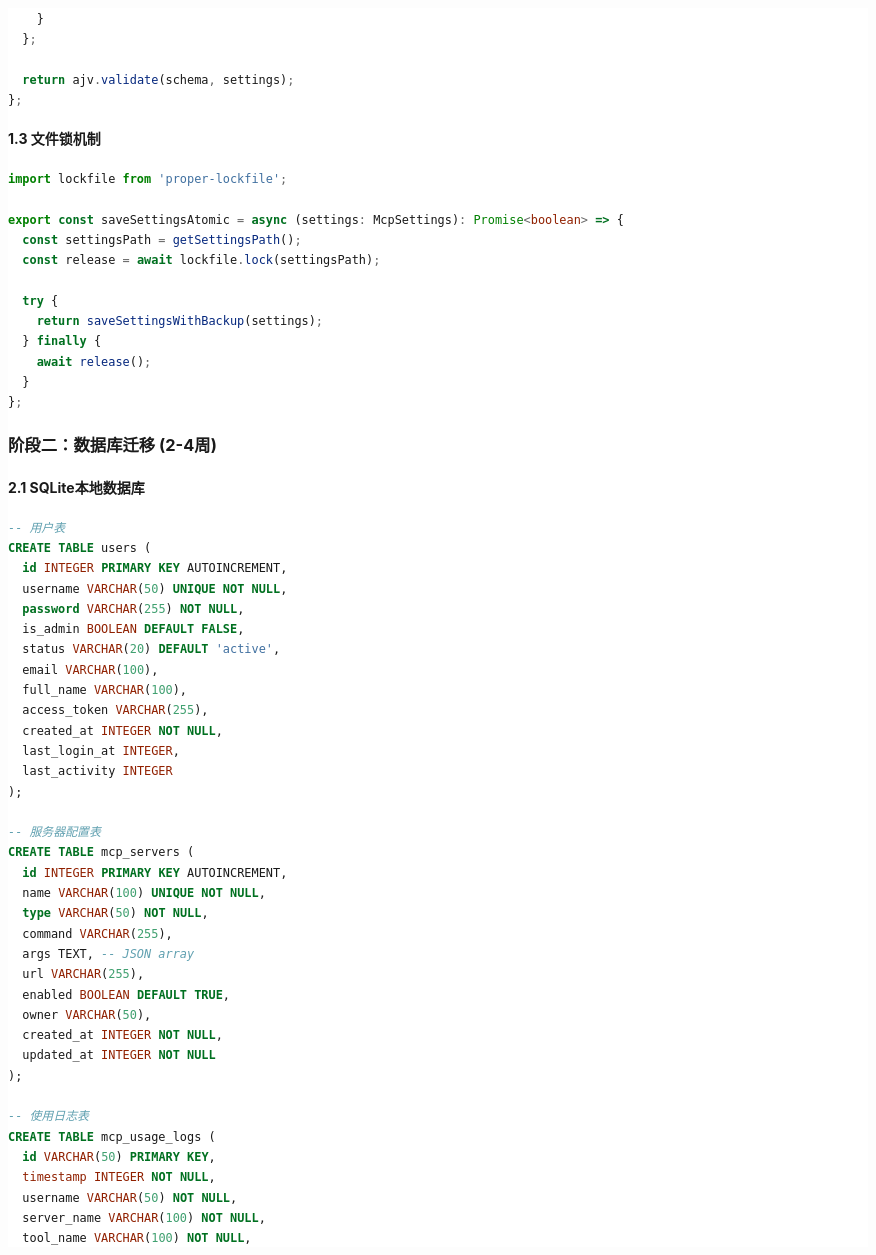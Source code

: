 ```typescript
    }
  };
  
  return ajv.validate(schema, settings);
};
```

#### 1.3 文件锁机制
```typescript
import lockfile from 'proper-lockfile';

export const saveSettingsAtomic = async (settings: McpSettings): Promise<boolean> => {
  const settingsPath = getSettingsPath();
  const release = await lockfile.lock(settingsPath);
  
  try {
    return saveSettingsWithBackup(settings);
  } finally {
    await release();
  }
};
```

### 阶段二：数据库迁移 (2-4周)

#### 2.1 SQLite本地数据库
```sql
-- 用户表
CREATE TABLE users (
  id INTEGER PRIMARY KEY AUTOINCREMENT,
  username VARCHAR(50) UNIQUE NOT NULL,
  password VARCHAR(255) NOT NULL,
  is_admin BOOLEAN DEFAULT FALSE,
  status VARCHAR(20) DEFAULT 'active',
  email VARCHAR(100),
  full_name VARCHAR(100),
  access_token VARCHAR(255),
  created_at INTEGER NOT NULL,
  last_login_at INTEGER,
  last_activity INTEGER
);

-- 服务器配置表
CREATE TABLE mcp_servers (
  id INTEGER PRIMARY KEY AUTOINCREMENT,
  name VARCHAR(100) UNIQUE NOT NULL,
  type VARCHAR(50) NOT NULL,
  command VARCHAR(255),
  args TEXT, -- JSON array
  url VARCHAR(255),
  enabled BOOLEAN DEFAULT TRUE,
  owner VARCHAR(50),
  created_at INTEGER NOT NULL,
  updated_at INTEGER NOT NULL
);

-- 使用日志表
CREATE TABLE mcp_usage_logs (
  id VARCHAR(50) PRIMARY KEY,
  timestamp INTEGER NOT NULL,
  username VARCHAR(50) NOT NULL,
  server_name VARCHAR(100) NOT NULL,
  tool_name VARCHAR(100) NOT NULL,
```